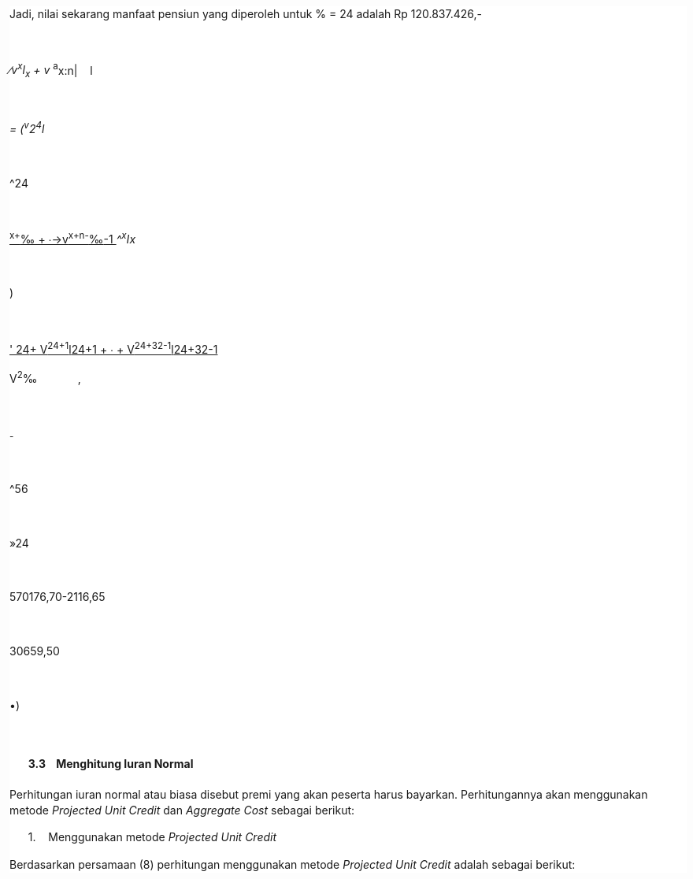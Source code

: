 <p><span class="font10">Jadi, nilai sekarang manfaat pensiun yang diperoleh untuk % = 24 adalah Rp 120.837.426,-</span></p>
</div><br clear="all">
<div>
<p><span class="font10" style="font-style:italic;">∕v<sup>x</sup>l<sub>x</sub> + v </span><span class="font10"><sup>a</sup></span><span class="font6">x:n| &nbsp;&nbsp;&nbsp;</span><span class="font10">l</span></p>
</div><br clear="all">
<div>
<p><span class="font10" style="font-style:italic;">= (<sup>v</sup>2<sup>4</sup>l</span></p>
</div><br clear="all">
<div>
<p><span class="font10">^</span><span class="font7">24</span></p>
</div><br clear="all">
<div>
<p><span class="font11" style="text-decoration:underline;"><sup>x+</sup>‰ + ∙→v<sup>x+n-</sup>‰</span><span class="font6" style="text-decoration:underline;">-1 </span><span class="font10" style="font-style:italic;">^<sup>x</sup>I</span><span class="font7" style="font-style:italic;">x</span></p>
</div><br clear="all">
<div>
<p><span class="font10">)</span></p>
</div><br clear="all">
<div>
<p><span class="font6" style="text-decoration:underline;">' 24</span><span class="font10" style="text-decoration:underline;">+ V</span><span class="font11" style="text-decoration:underline;"><sup>24+1</sup></span><span class="font10" style="text-decoration:underline;">l</span><span class="font6" style="text-decoration:underline;">24+1 </span><span class="font10" style="text-decoration:underline;">+ ∙ + V</span><span class="font11" style="text-decoration:underline;"><sup>24+32-1</sup></span><span class="font10" style="text-decoration:underline;">l</span><span class="font6" style="text-decoration:underline;">24+32-1</span></p>
<p><span class="font6">V<sup>2</sup>‰ &nbsp;&nbsp;&nbsp;&nbsp;&nbsp;&nbsp;&nbsp;&nbsp;&nbsp;&nbsp;&nbsp;&nbsp;,</span></p>
</div><br clear="all">
<div>
<p><span class="font9"><sub>-</sub></span></p>
</div><br clear="all">
<div>
<p><span class="font10">^</span><span class="font7">56</span></p>
</div><br clear="all">
<div>
<p><span class="font10">»</span><span class="font7">24</span></p>
</div><br clear="all">
<div>
<p><span class="font10">570176,70-2116,65</span></p>
</div><br clear="all">
<div>
<p><span class="font10">30659,50</span></p>
</div><br clear="all">
<div>
<p><span class="font9">•)</span></p>
</div><br clear="all">
<ul style="list-style:none;"><li>
<h4><a name="bookmark23"></a><span class="font10" style="font-weight:bold;"><a name="bookmark24"></a>3.3 &nbsp;&nbsp;&nbsp;Menghitung Iuran Normal</span></h4></li></ul>
<p><span class="font10">Perhitungan iuran normal atau biasa disebut premi yang akan peserta harus bayarkan. Perhitungannya akan menggunakan metode </span><span class="font10" style="font-style:italic;">Projected Unit Credit</span><span class="font10"> dan </span><span class="font10" style="font-style:italic;">Aggregate Cost </span><span class="font10">sebagai berikut:</span></p>
<ul style="list-style:none;"><li>
<p><span class="font10">1. &nbsp;&nbsp;&nbsp;Menggunakan metode </span><span class="font10" style="font-style:italic;">Projected Unit Credit</span></p></li></ul>
<p><span class="font10">Berdasarkan persamaan (8) perhitungan menggunakan metode </span><span class="font10" style="font-style:italic;">Projected Unit Credit </span><span class="font10">adalah sebagai berikut:</span></p>